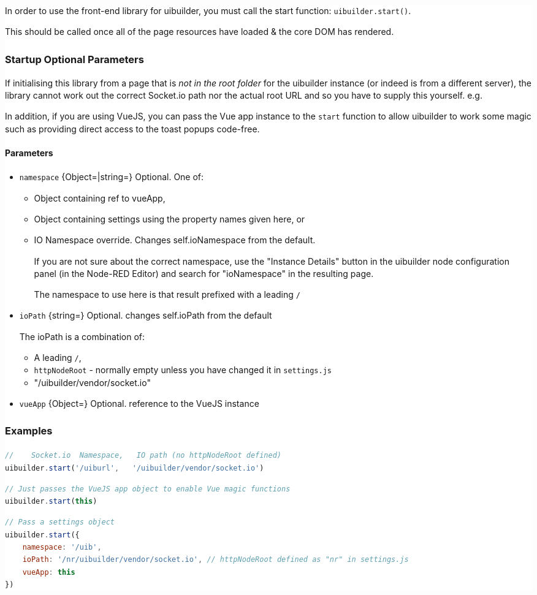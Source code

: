 In order to use the front-end library for uibuilder, you must call the start function: `uibuilder.start()`.

This should be called once all of the page resources have loaded & the core DOM has rendered.

### Startup Optional Parameters

If initialising this library from a page that is _not in the root folder_ for the uibuilder instance (or indeed is from a different server), the library cannot work out the correct Socket.io path nor the actual root URL and so you have to supply this yourself. e.g.

In addition, if you are using VueJS, you can pass the Vue app instance to the `start` function to allow uibuilder to work some magic such as providing direct access to the toast popups code-free.

#### Parameters

* `namespace` {Object=|string=} Optional. One of:
  
  * Object containing ref to vueApp, 
  * Object containing settings using the property names given here, or 
  * IO Namespace override. Changes self.ioNamespace from the default.
    
    If you are not sure about the correct namespace, use the "Instance Details" button in the uibuilder node configuration panel (in the Node-RED Editor) and search for "ioNamespace" in the resulting page.

    The namespace to use here is that result prefixed with a leading `/`
  
* `ioPath` {string=} Optional. changes self.ioPath from the default

  The ioPath is a combination of:
  
  * A leading `/`,
  * `httpNodeRoot` - normally empty unless you have changed it in `settings.js`
  * "/uibuilder/vendor/socket.io"

* `vueApp` {Object=}  Optional. reference to the VueJS instance

### Examples

```javascript
//    Socket.io  Namespace,   IO path (no httpNodeRoot defined)
uibuilder.start('/uiburl',   '/uibuilder/vendor/socket.io')
```

```javascript
// Just passes the VueJS app object to enable Vue magic functions
uibuilder.start(this)
```

```javascript
// Pass a settings object
uibuilder.start({
    namespace: '/uib',
    ioPath: '/nr/uibuilder/vendor/socket.io', // httpNodeRoot defined as "nr" in settings.js
    vueApp: this
})
```
